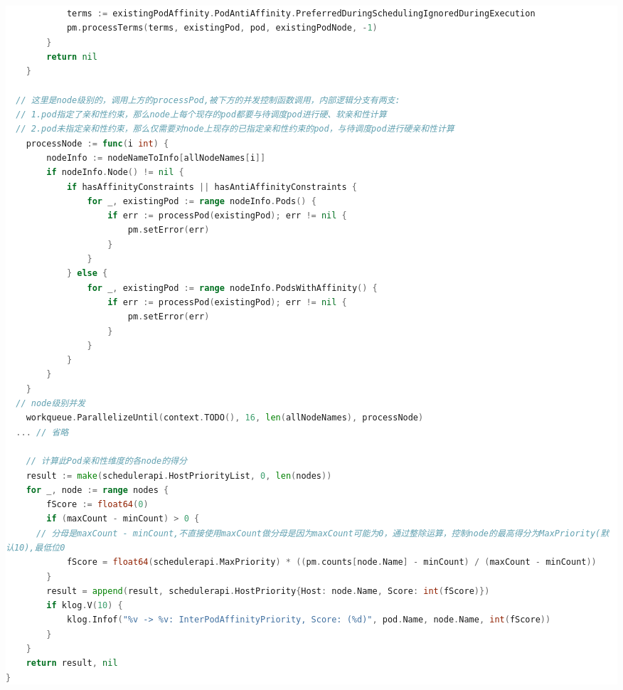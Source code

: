 ```go
			terms := existingPodAffinity.PodAntiAffinity.PreferredDuringSchedulingIgnoredDuringExecution
			pm.processTerms(terms, existingPod, pod, existingPodNode, -1)
		}
		return nil
	}
  
  // 这里是node级别的，调用上方的processPod,被下方的并发控制函数调用，内部逻辑分支有两支:
  // 1.pod指定了亲和性约束，那么node上每个现存的pod都要与待调度pod进行硬、软亲和性计算
  // 2.pod未指定亲和性约束，那么仅需要对node上现存的已指定亲和性约束的pod，与待调度pod进行硬亲和性计算
	processNode := func(i int) {
		nodeInfo := nodeNameToInfo[allNodeNames[i]]
		if nodeInfo.Node() != nil {
			if hasAffinityConstraints || hasAntiAffinityConstraints {
				for _, existingPod := range nodeInfo.Pods() {
					if err := processPod(existingPod); err != nil {
						pm.setError(err)
					}
				}
			} else {
				for _, existingPod := range nodeInfo.PodsWithAffinity() {
					if err := processPod(existingPod); err != nil {
						pm.setError(err)
					}
				}
			}
		}
	}
  // node级别并发
	workqueue.ParallelizeUntil(context.TODO(), 16, len(allNodeNames), processNode)
  ... // 省略

	// 计算此Pod亲和性维度的各node的得分
	result := make(schedulerapi.HostPriorityList, 0, len(nodes))
	for _, node := range nodes {
		fScore := float64(0)
		if (maxCount - minCount) > 0 {
      // 分母是maxCount - minCount,不直接使用maxCount做分母是因为maxCount可能为0，通过整除运算，控制node的最高得分为MaxPriority(默认10),最低位0
			fScore = float64(schedulerapi.MaxPriority) * ((pm.counts[node.Name] - minCount) / (maxCount - minCount))
		}
		result = append(result, schedulerapi.HostPriority{Host: node.Name, Score: int(fScore)})
		if klog.V(10) {
			klog.Infof("%v -> %v: InterPodAffinityPriority, Score: (%d)", pod.Name, node.Name, int(fScore))
		}
	}
	return result, nil
}
```
